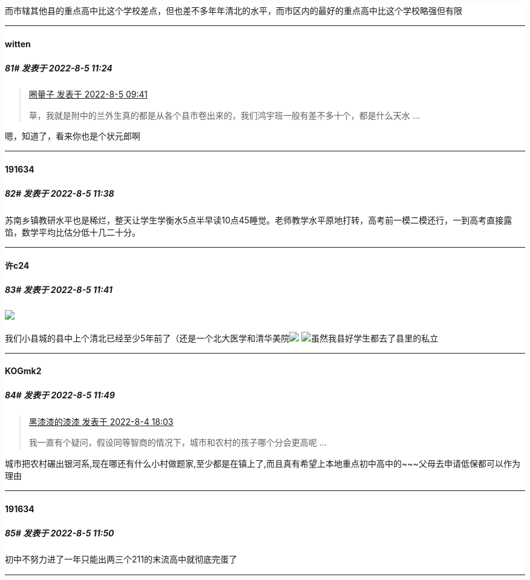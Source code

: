 而市辖其他县的重点高中比这个学校差点，但也差不多年年清北的水平，而市区内的最好的重点高中比这个学校略强但有限



*****

####  witten  
##### 81#       发表于 2022-8-5 11:24

<blockquote><a href="httphttps://bbs.saraba1st.com/2b/forum.php?mod=redirect&amp;goto=findpost&amp;pid=56936393&amp;ptid=2085150" target="_blank">圈量子 发表于 2022-8-5 09:41</a>

草，我就是附中的兰外生真的都是从各个县市卷出来的，我们鸿宇班一般有差不多十个，都是什么天水 ...</blockquote>
嗯，知道了，看来你也是个状元郎啊



*****

####  191634  
##### 82#       发表于 2022-8-5 11:38

苏南乡镇教研水平也是稀烂，整天让学生学衡水5点半早读10点45睡觉。老师教学水平原地打转，高考前一模二模还行，一到高考直接露馅，数学平均比估分低十几二十分。

*****

####  许c24  
##### 83#       发表于 2022-8-5 11:41

<img src="https://static.saraba1st.com/image/smiley/face2017/037.png" referrerpolicy="no-referrer">

我们小县城的县中上个清北已经至少5年前了（还是一个北大医学和清华美院<img src="https://static.saraba1st.com/image/smiley/face2017/067.png" referrerpolicy="no-referrer">
<img src="https://static.saraba1st.com/image/smiley/face2017/143.png" referrerpolicy="no-referrer">虽然我县好学生都去了县里的私立



*****

####  KOGmk2  
##### 84#       发表于 2022-8-5 11:49

<blockquote><a href="httphttps://bbs.saraba1st.com/2b/forum.php?mod=redirect&amp;goto=findpost&amp;pid=56929339&amp;ptid=2085150" target="_blank">黑漆漆的漆漆 发表于 2022-8-4 18:03</a>

我一直有个疑问，假设同等智商的情况下，城市和农村的孩子哪个分会更高呢 ...</blockquote>
城市把农村碾出银河系,现在哪还有什么小村做题家,至少都是在镇上了,而且真有希望上本地重点初中高中的~~~父母去申请低保都可以作为理由

*****

####  191634  
##### 85#       发表于 2022-8-5 11:50

初中不努力进了一年只能出两三个211的末流高中就彻底完蛋了



*****
